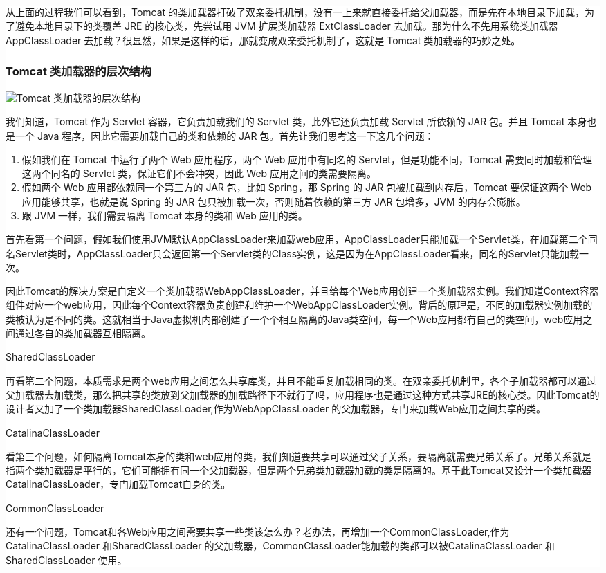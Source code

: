 从上面的过程我们可以看到，Tomcat 的类加载器打破了双亲委托机制，没有一上来就直接委托给父加载器，而是先在本地目录下加载，为了避免本地目录下的类覆盖 JRE 的核心类，先尝试用 JVM 扩展类加载器 ExtClassLoader 去加载。那为什么不先用系统类加载器 AppClassLoader 去加载？很显然，如果是这样的话，那就变成双亲委托机制了，这就是 Tomcat 类加载器的巧妙之处。

### Tomcat 类加载器的层次结构

![Tomcat 类加载器的层次结构](https://tva1.sinaimg.cn/large/008eGmZEly1gnux9rldeuj30ct0j2t94.jpg)

我们知道，Tomcat 作为 Servlet 容器，它负责加载我们的 Servlet 类，此外它还负责加载 Servlet 所依赖的 JAR 包。并且 Tomcat 本身也是一个 Java 程序，因此它需要加载自己的类和依赖的 JAR 包。首先让我们思考这一下这几个问题：

1. 假如我们在 Tomcat 中运行了两个 Web 应用程序，两个 Web 应用中有同名的 Servlet，但是功能不同，Tomcat 需要同时加载和管理这两个同名的 Servlet 类，保证它们不会冲突，因此 Web 应用之间的类需要隔离。
2. 假如两个 Web 应用都依赖同一个第三方的 JAR 包，比如 Spring，那 Spring 的 JAR 包被加载到内存后，Tomcat 要保证这两个 Web 应用能够共享，也就是说 Spring 的 JAR 包只被加载一次，否则随着依赖的第三方 JAR 包增多，JVM 的内存会膨胀。
3. 跟 JVM 一样，我们需要隔离 Tomcat 本身的类和 Web 应用的类。

首先看第一个问题，假如我们使用JVM默认AppClassLoader来加载web应用，AppClassLoader只能加载一个Servlet类，在加载第二个同名Servlet类时，AppClassLoader只会返回第一个Servlet类的Class实例，这是因为在AppClassLoader看来，同名的Servlet只能加载一次。

因此Tomcat的解决方案是自定义一个类加载器WebAppClassLoader，并且给每个Web应用创建一个类加载器实例。我们知道Context容器组件对应一个web应用，因此每个Context容器负责创建和维护一个WebAppClassLoader实例。背后的原理是，不同的加载器实例加载的类被认为是不同的类。这就相当于Java虚拟机内部创建了一个个相互隔离的Java类空间，每一个Web应用都有自己的类空间，web应用之间通过各自的类加载器互相隔离。

SharedClassLoader

再看第二个问题，本质需求是两个web应用之间怎么共享库类，并且不能重复加载相同的类。在双亲委托机制里，各个子加载器都可以通过父加载器去加载类，那么把共享的类放到父加载器的加载路径下不就行了吗，应用程序也是通过这种方式共享JRE的核心类。因此Tomcat的设计者又加了一个类加载器SharedClassLoader,作为WebAppClassLoader 的父加载器，专门来加载Web应用之间共享的类。

CatalinaClassLoader

看第三个问题，如何隔离Tomcat本身的类和web应用的类，我们知道要共享可以通过父子关系，要隔离就需要兄弟关系了。兄弟关系就是指两个类加载器是平行的，它们可能拥有同一个父加载器，但是两个兄弟类加载器加载的类是隔离的。基于此Tomcat又设计一个类加载器CatalinaClassLoader，专门加载Tomcat自身的类。

CommonClassLoader

还有一个问题，Tomcat和各Web应用之间需要共享一些类该怎么办？老办法，再增加一个CommonClassLoader,作为CatalinaClassLoader 和SharedClassLoader 的父加载器，CommonClassLoader能加载的类都可以被CatalinaClassLoader 和 SharedClassLoader 使用。

